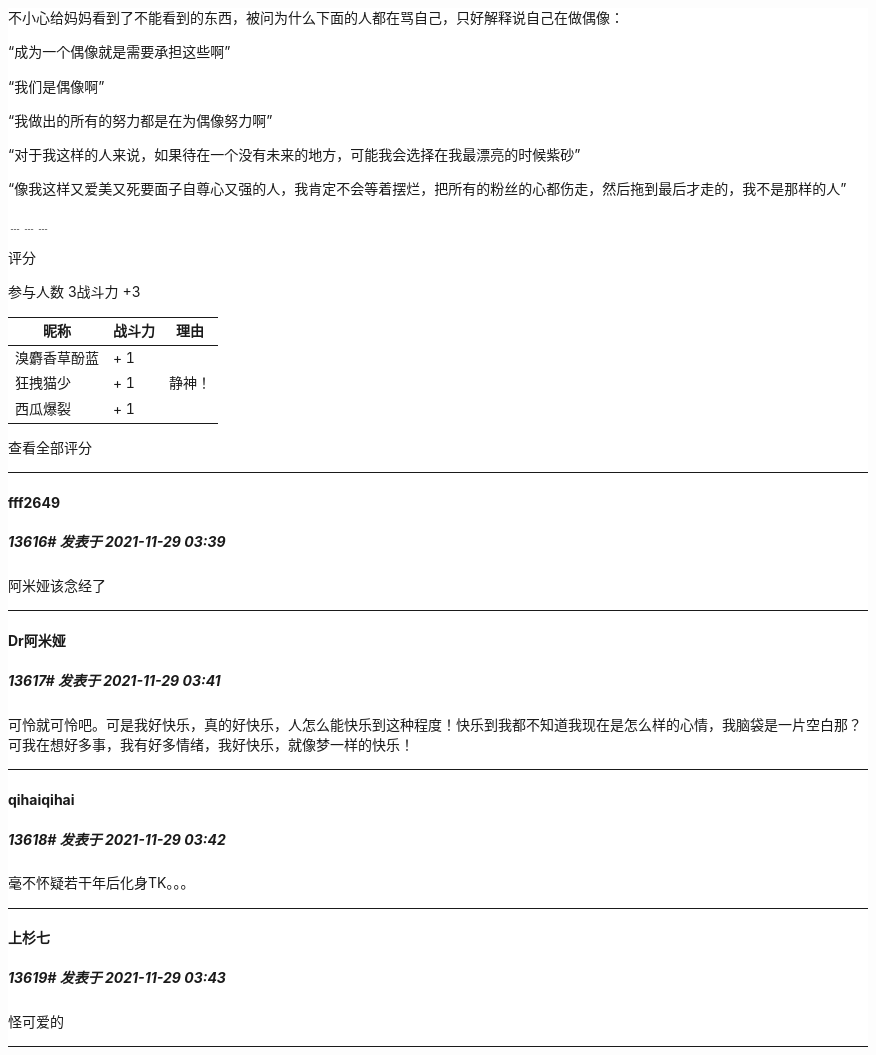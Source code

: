 不小心给妈妈看到了不能看到的东西，被问为什么下面的人都在骂自己，只好解释说自己在做偶像：

“成为一个偶像就是需要承担这些啊”

“我们是偶像啊”

“我做出的所有的努力都是在为偶像努力啊”

“对于我这样的人来说，如果待在一个没有未来的地方，可能我会选择在我最漂亮的时候紫砂”

“像我这样又爱美又死要面子自尊心又强的人，我肯定不会等着摆烂，把所有的粉丝的心都伤走，然后拖到最后才走的，我不是那样的人”

﹍﹍﹍

评分

 参与人数 3战斗力 +3

|昵称|战斗力|理由|
|----|---|---|
| 溴麝香草酚蓝| + 1||
| 狂拽猫少| + 1|静神！|
| 西瓜爆裂| + 1||

查看全部评分

*****

####  fff2649  
##### 13616#       发表于 2021-11-29 03:39

阿米娅该念经了

*****

####  Dr阿米娅  
##### 13617#       发表于 2021-11-29 03:41

可怜就可怜吧。可是我好快乐，真的好快乐，人怎么能快乐到这种程度！快乐到我都不知道我现在是怎么样的心情，我脑袋是一片空白那？可我在想好多事，我有好多情绪，我好快乐，就像梦一样的快乐！

*****

####  qihaiqihai  
##### 13618#       发表于 2021-11-29 03:42

毫不怀疑若干年后化身TK。。。

*****

####  上杉七  
##### 13619#       发表于 2021-11-29 03:43

怪可爱的

*****
